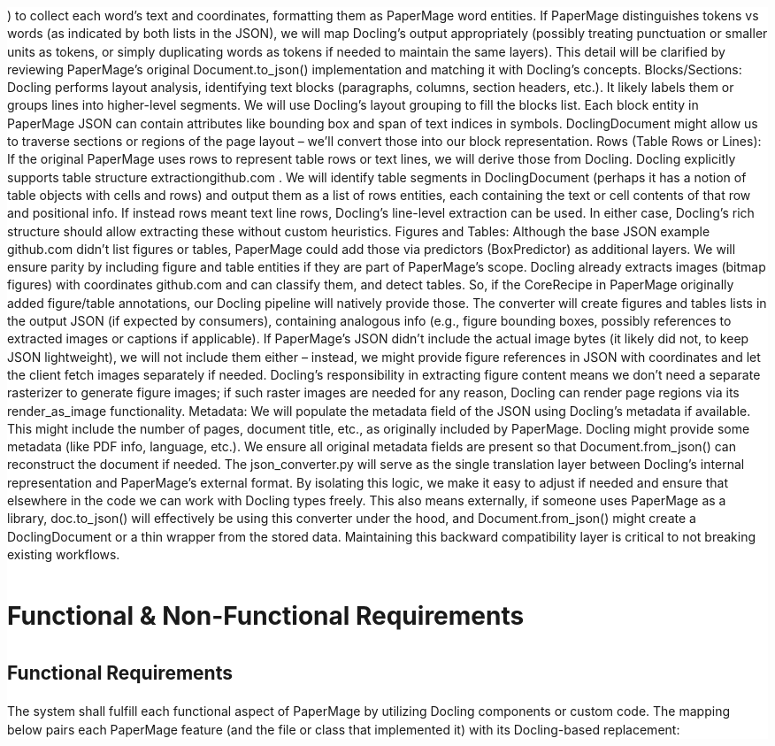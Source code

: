 ) to collect each word’s text and coordinates, formatting them as PaperMage word entities. If PaperMage distinguishes tokens vs words (as indicated by both lists in the JSON), we will map Docling’s output appropriately (possibly treating punctuation or smaller units as tokens, or simply duplicating words as tokens if needed to maintain the same layers). This detail will be clarified by reviewing PaperMage’s original Document.to_json() implementation and matching it with Docling’s concepts.
Blocks/Sections: Docling performs layout analysis, identifying text blocks (paragraphs, columns, section headers, etc.). It likely labels them or groups lines into higher-level segments. We will use Docling’s layout grouping to fill the blocks list. Each block entity in PaperMage JSON can contain attributes like bounding box and span of text indices in symbols. DoclingDocument might allow us to traverse sections or regions of the page layout – we’ll convert those into our block representation.
Rows (Table Rows or Lines): If the original PaperMage uses rows to represent table rows or text lines, we will derive those from Docling. Docling explicitly supports table structure extraction​
github.com
. We will identify table segments in DoclingDocument (perhaps it has a notion of table objects with cells and rows) and output them as a list of rows entities, each containing the text or cell contents of that row and positional info. If instead rows meant text line rows, Docling’s line-level extraction can be used. In either case, Docling’s rich structure should allow extracting these without custom heuristics.
Figures and Tables: Although the base JSON example​
github.com
 didn’t list figures or tables, PaperMage could add those via predictors (BoxPredictor) as additional layers. We will ensure parity by including figure and table entities if they are part of PaperMage’s scope. Docling already extracts images (bitmap figures) with coordinates​
github.com
 and can classify them, and detect tables. So, if the CoreRecipe in PaperMage originally added figure/table annotations, our Docling pipeline will natively provide those. The converter will create figures and tables lists in the output JSON (if expected by consumers), containing analogous info (e.g., figure bounding boxes, possibly references to extracted images or captions if applicable). If PaperMage’s JSON didn’t include the actual image bytes (it likely did not, to keep JSON lightweight), we will not include them either – instead, we might provide figure references in JSON with coordinates and let the client fetch images separately if needed. Docling’s responsibility in extracting figure content means we don’t need a separate rasterizer to generate figure images; if such raster images are needed for any reason, Docling can render page regions via its render_as_image functionality.
Metadata: We will populate the metadata field of the JSON using Docling’s metadata if available. This might include the number of pages, document title, etc., as originally included by PaperMage. Docling might provide some metadata (like PDF info, language, etc.). We ensure all original metadata fields are present so that Document.from_json() can reconstruct the document if needed.
The json_converter.py will serve as the single translation layer between Docling’s internal representation and PaperMage’s external format. By isolating this logic, we make it easy to adjust if needed and ensure that elsewhere in the code we can work with Docling types freely. This also means externally, if someone uses PaperMage as a library, doc.to_json() will effectively be using this converter under the hood, and Document.from_json() might create a DoclingDocument or a thin wrapper from the stored data. Maintaining this backward compatibility layer is critical to not breaking existing workflows.

# Functional & Non-Functional Requirements

## Functional Requirements

The system shall fulfill each functional aspect of PaperMage by utilizing Docling components or custom code. The mapping below pairs each PaperMage feature (and the file or class that implemented it) with its Docling-based replacement:
